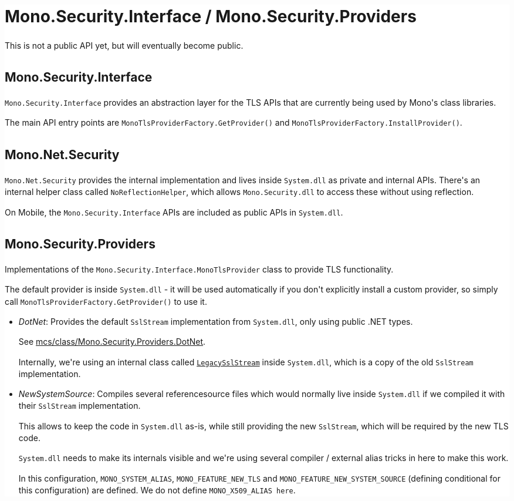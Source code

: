 Mono.Security.Interface / Mono.Security.Providers
=================================================

This is not a public API yet, but will eventually become public.


Mono.Security.Interface
-----------------------

`Mono.Security.Interface` provides an abstraction layer for the TLS
APIs that are currently being used by Mono's class libraries.

The main API entry points are `MonoTlsProviderFactory.GetProvider()`
and `MonoTlsProviderFactory.InstallProvider()`.

Mono.Net.Security
-----------------

`Mono.Net.Security` provides the internal implementation and lives
inside `System.dll` as private and internal APIs.  There's an
internal helper class called `NoReflectionHelper`, which allows
`Mono.Security.dll` to access these without using reflection.

On Mobile, the `Mono.Security.Interface` APIs are included as public
APIs in `System.dll`.

Mono.Security.Providers
-----------------------

Implementations of the `Mono.Security.Interface.MonoTlsProvider` class
to provide TLS functionality.

The default provider is inside `System.dll` - it will be used automatically
if you don't explicitly install a custom provider, so simply call
`MonoTlsProviderFactory.GetProvider()` to use it.

* *DotNet*:
  Provides the default `SslStream` implementation from `System.dll`, only using
  public .NET types.
  
  See [mcs/class/Mono.Security.Providers.DotNet](https://github.com/mono/mono/tree/master/mcs/class/Mono.Security.Providers.DotNet).
  
  Internally, we're using an internal class called [`LegacySslStream`](https://github.com/mono/mono/blob/work-newtls/mcs/class/System/Mono.Net.Security/LegacySslStream.cs) inside `System.dll`, which is a copy of the old `SslStream` implementation.
  
* *NewSystemSource*:
  Compiles several referencesource files which would normally live inside
  `System.dll` if we compiled it with their `SslStream` implementation.
  
  This allows to keep the code in `System.dll` as-is, while still providing the
  new `SslStream`, which will be required by the new TLS code.
  
  `System.dll` needs to make its internals visible and we're using several compiler /
  external alias tricks in here to make this work.
  
  In this configuration, `MONO_SYSTEM_ALIAS`, `MONO_FEATURE_NEW_TLS` and
  `MONO_FEATURE_NEW_SYSTEM_SOURCE` (defining conditional for this configuration)
  are defined.  We do not define `MONO_X509_ALIAS here`.
  